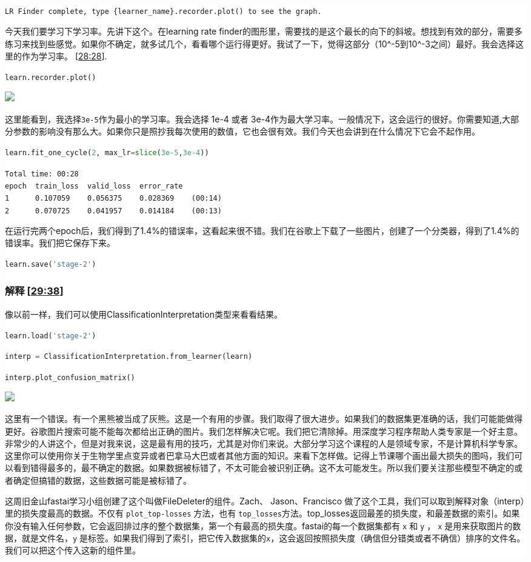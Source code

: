 ```
LR Finder complete, type {learner_name}.recorder.plot() to see the graph.
```



今天我们要学习下学习率。先讲下这个。在learning rate finder的图形里，需要找的是这个最长的向下的斜坡。想找到有效的部分，需要多练习来找到些感觉。如果你不确定，就多试几个，看看哪个运行得更好。我试了一下，觉得这部分（10^-5到10^-3之间）最好。我会选择这里的作为学习率。 [[28:28](https://youtu.be/Egp4Zajhzog?t=1708)].

```python
learn.recorder.plot()
```

![](/lesson2/13.png)

这里能看到，我选择`3e-5`作为最小的学习率。我会选择 1e-4 或者 3e-4作为最大学习率。一般情况下，这会运行的很好。你需要知道,大部分参数的影响没有那么大。如果你只是照抄我每次使用的数值，它也会很有效。我们今天也会讲到在什么情况下它会不起作用。

```python
learn.fit_one_cycle(2, max_lr=slice(3e-5,3e-4))
```

```
Total time: 00:28
epoch  train_loss  valid_loss  error_rate
1      0.107059    0.056375    0.028369    (00:14)
2      0.070725    0.041957    0.014184    (00:13)
```

在运行完两个epoch后，我们得到了1.4%的错误率，这看起来很不错。我们在谷歌上下载了一些图片，创建了一个分类器，得到了1.4%的错误率。我们把它保存下来。

```python
learn.save('stage-2')
```



### 解释 [[29:38](https://youtu.be/Egp4Zajhzog?t=1778)]

像以前一样，我们可以使用ClassificationInterpretation类型来看看结果。

```python
learn.load('stage-2')
```

```python
interp = ClassificationInterpretation.from_learner(learn)
```

```python
interp.plot_confusion_matrix()
```

![](/lesson2/14.png)

这里有一个错误。有一个黑熊被当成了灰熊。这是一个有用的步骤。我们取得了很大进步。如果我们的数据集更准确的话，我们可能能做得更好。谷歌图片搜索可能不能每次都给出正确的图片。我们怎样解决它呢。我们把它清除掉。用深度学习程序帮助人类专家是一个好主意。非常少的人讲这个，但是对我来说，这是最有用的技巧，尤其是对你们来说。大部分学习这个课程的人是领域专家，不是计算机科学专家。这里你可以使用你关于生物学里点变异或者巴拿马大巴或者其他方面的知识。来看下怎样做。记得上节课哪个画出最大损失的图吗，我们可以看到错得最多的，最不确定的数据。如果数据被标错了，不太可能会被识别正确。这不太可能发生。所以我们要关注那些模型不确定的或者确定但搞错的数据，这些数据可能是被标错了。

这周旧金山fastai学习小组创建了这个叫做FileDeleter的组件。Zach、 Jason、Francisco 做了这个工具，我们可以取到解释对象（interp）里的损失度最高的数据。不仅有 `plot_top-losses` 方法，也有 `top_losses`方法。top_losses返回最差的损失度，和最差数据的索引。如果你没有输入任何参数，它会返回排过序的整个数据集，第一个有最高的损失度。fastai的每一个数据集都有 `x` 和 `y` ， `x` 是用来获取图片的数据，就是文件名，`y` 是标签。如果我们得到了索引，把它传入数据集的`x`，这会返回按照损失度（确信但分错类或者不确信）排序的文件名。我们可以把这个传入这新的组件里。
